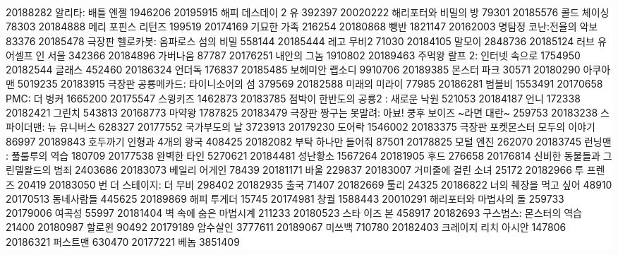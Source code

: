    20188282	알리타: 배틀 엔젤	1946206
   20195915	해피 데스데이 2 유	392397
   20020222	해리포터와 비밀의 방	79301
   20185576	콜드 체이싱	78303
   20184888	메리 포핀스 리턴즈	199519
   20174169	기묘한 가족	216254
   20180868	뺑반	1821147
   20162003	명탐정 코난:전율의 악보	83376
   20185478	극장판 헬로카봇: 옴파로스 섬의 비밀	558144
   20185444	레고 무비2	71030
   20184105	말모이	2848736
   20185124	러브 유어셀프 인 서울	342366
   20184896	가버나움	87787
   20176251	내안의 그놈	1910802
   20189463	주먹왕 랄프 2: 인터넷 속으로	1754950
   20182544	글래스	452460
   20186324	언더독	176837
   20185485	보헤미안 랩소디	9910706
   20189385	몬스터 파크	30571
   20180290	아쿠아맨	5019235
   20183915	극장판 공룡메카드: 타이니소어의 섬	379569
   20182588	미래의 미라이	77985
   20186281	범블비	1553491
   20170658	PMC: 더 벙커	1665200
   20175547	스윙키즈	1462873
   20183785	점박이 한반도의 공룡2 : 새로운 낙원	521053
   20184187	언니	172338
   20182421	그린치	543813
   20168773	마약왕	1787825
   20183479	극장판 짱구는 못말려: 아뵤! 쿵후 보이즈 ~라면 대란~	259753
   20183238	스파이더맨: 뉴 유니버스	628327
   20177552	국가부도의 날	3723913
   20179230	도어락	1546002
   20183375	극장판 포켓몬스터 모두의 이야기	86997
   20189843	호두까기 인형과 4개의 왕국	408425
   20182082	부탁 하나만 들어줘	87501
   20178825	모털 엔진	262070
   20183745	런닝맨 : 풀룰루의 역습	180709
   20177538	완벽한 타인	5270621
   20184481	성난황소	1567264
   20181905	후드	276658
   20176814	신비한 동물들과 그린델왈드의 범죄	2403686
   20183073	베일리 어게인	78439
   20181171	바울	229837
   20183007	거미줄에 걸린 소녀	25172
   20182966	투 프렌즈	20419
   20183050	번 더 스테이지: 더 무비	298402
   20182935	출국	71407
   20182669	툴리	24325
   20186822	너의 췌장을 먹고 싶어	48910
   20170513	동네사람들	445625
   20189869	해피 투게더	15745
   20174981	창궐	1588443
   20010291	해리포터와 마법사의 돌	259733
   20179006	여곡성	55997
   20181404	벽 속에 숨은 마법시계	211233
   20180523	스타 이즈 본	458917
   20182693	구스범스: 몬스터의 역습	21400
   20180987	할로윈	90492
   20179189	암수살인	3777611
   20189067	미쓰백	710780
   20182403	크레이지 리치 아시안	147806
   20186321	퍼스트맨	630470
   20177221	베놈	3851409